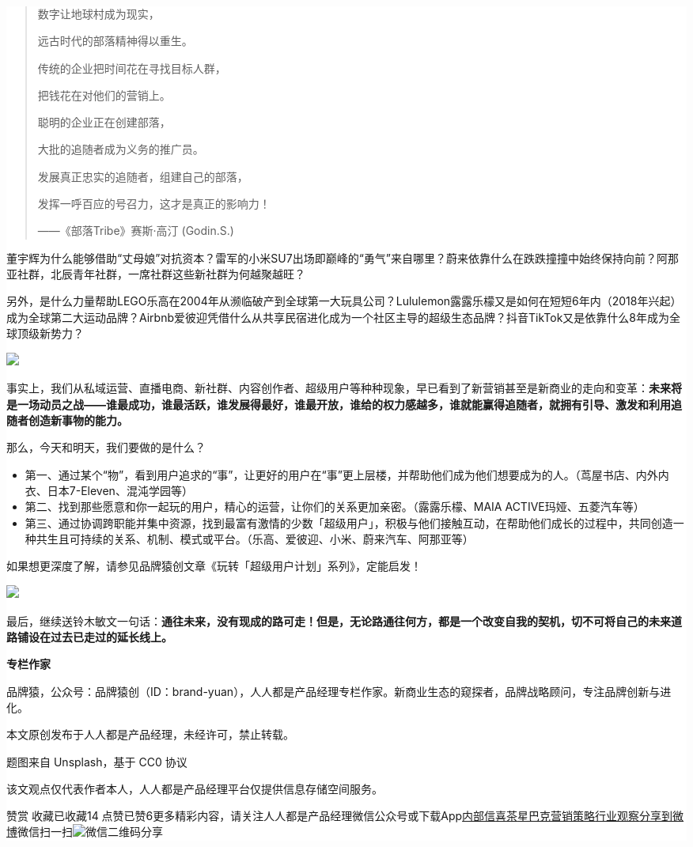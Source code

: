 > 数字让地球村成为现实，
> 
> 远古时代的部落精神得以重生。
> 
> 传统的企业把时间花在寻找目标人群，
> 
> 把钱花在对他们的营销上。
> 
> 聪明的企业正在创建部落，
> 
> 大批的追随者成为义务的推广员。
> 
> 发展真正忠实的追随者，组建自己的部落，
> 
> 发挥一呼百应的号召力，这才是真正的影响力！
> 
> ——《部落Tribe》赛斯·高汀 (Godin.S.)

董宇辉为什么能够借助“丈母娘”对抗资本？雷军的小米SU7出场即巅峰的“勇气”来自哪里？蔚来依靠什么在跌跌撞撞中始终保持向前？阿那亚社群，北辰青年社群，一席社群这些新社群为何越聚越旺？

另外，是什么力量帮助LEGO乐高在2004年从濒临破产到全球第一大玩具公司？Lululemon露露乐檬又是如何在短短6年内（2018年兴起）成为全球第二大运动品牌？Airbnb爱彼迎凭借什么从共享民宿进化成为一个社区主导的超级生态品牌？抖音TikTok又是依靠什么8年成为全球顶级新势力？

![](https://image.woshipm.com/2024/08/28/5f2b6292-6511-11ef-b6b8-00163e0b5ff3.jpg)

事实上，我们从私域运营、直播电商、新社群、内容创作者、超级用户等种种现象，早已看到了新营销甚至是新商业的走向和变革：**未来将是一场动员之战——谁最成功，谁最活跃，谁发展得最好，谁最开放，谁给的权力感越多，谁就能赢得追随者，就拥有引导、激发和利用追随者创造新事物的能力。**

那么，今天和明天，我们要做的是什么？

*   第一、通过某个“物”，看到用户追求的“事”，让更好的用户在“事”更上层楼，并帮助他们成为他们想要成为的人。（茑屋书店、内外内衣、日本7-Eleven、混沌学园等）
*   第二、找到那些愿意和你一起玩的用户，精心的运营，让你们的关系更加亲密。（露露乐檬、MAIA ACTIVE玛娅、五菱汽车等）
*   第三、通过协调跨职能并集中资源，找到最富有激情的少数「超级用户」，积极与他们接触互动，在帮助他们成长的过程中，共同创造一种共生且可持续的关系、机制、模式或平台。（乐高、爱彼迎、小米、蔚来汽车、阿那亚等）

如果想更深度了解，请参见品牌猿创文章《玩转「超级用户计划」系列》，定能启发！

![](https://image.woshipm.com/2024/09/24/146e381c-7a04-11ef-baf4-00163e0b5ff3.jpg)

最后，继续送铃木敏文一句话：**通往未来，没有现成的路可走！但是，无论路通往何方，都是一个改变自我的契机，切不可将自己的未来道路铺设在过去已走过的延长线上。**

**专栏作家**

品牌猿，公众号：品牌猿创（ID：brand-yuan），人人都是产品经理专栏作家。新商业生态的窥探者，品牌战略顾问，专注品牌创新与进化。

本文原创发布于人人都是产品经理，未经许可，禁止转载。

题图来自 Unsplash，基于 CC0 协议

该文观点仅代表作者本人，人人都是产品经理平台仅提供信息存储空间服务。

赞赏 收藏已收藏14 点赞已赞6更多精彩内容，请关注人人都是产品经理微信公众号或下载App[内部信](https://www.woshipm.com/tag/%e5%86%85%e9%83%a8%e4%bf%a1)[喜茶](https://www.woshipm.com/tag/%e5%96%9c%e8%8c%b6)[星巴克](https://www.woshipm.com/tag/%e6%98%9f%e5%b7%b4%e5%85%8b)[营销策略](https://www.woshipm.com/tag/%e8%90%a5%e9%94%80%e7%ad%96%e7%95%a5)[行业观察](https://www.woshipm.com/tag/%e8%a1%8c%e4%b8%9a%e8%a7%82%e5%af%9f)[分享到微博](https://service.weibo.com/share/share.php?appkey=2775287854&title=星巴克新CEO公开信VS喜茶内部信，看新时代的「向上」之道！&url=https://www.woshipm.com/marketing/6119056.html&pic=https://image.woshipm.com/2023/07/07/47099fa8-1c97-11ee-816e-00163e0b5ff3.jpg)微信扫一扫![微信二维码](https://api.pwmqr.com/qrcode/create/?url=https://www.woshipm.com/marketing/6119056.html)分享